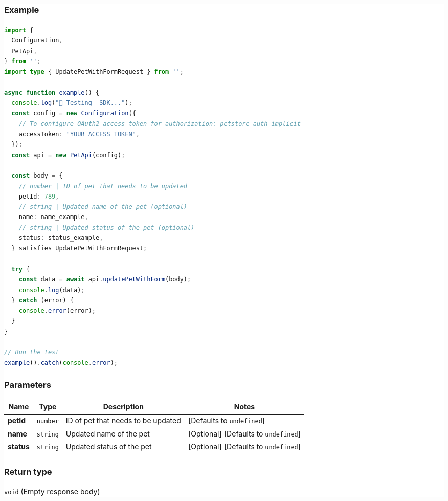 ### Example

```ts
import {
  Configuration,
  PetApi,
} from '';
import type { UpdatePetWithFormRequest } from '';

async function example() {
  console.log("🚀 Testing  SDK...");
  const config = new Configuration({ 
    // To configure OAuth2 access token for authorization: petstore_auth implicit
    accessToken: "YOUR ACCESS TOKEN",
  });
  const api = new PetApi(config);

  const body = {
    // number | ID of pet that needs to be updated
    petId: 789,
    // string | Updated name of the pet (optional)
    name: name_example,
    // string | Updated status of the pet (optional)
    status: status_example,
  } satisfies UpdatePetWithFormRequest;

  try {
    const data = await api.updatePetWithForm(body);
    console.log(data);
  } catch (error) {
    console.error(error);
  }
}

// Run the test
example().catch(console.error);
```

### Parameters


| Name | Type | Description  | Notes |
|------------- | ------------- | ------------- | -------------|
| **petId** | `number` | ID of pet that needs to be updated | [Defaults to `undefined`] |
| **name** | `string` | Updated name of the pet | [Optional] [Defaults to `undefined`] |
| **status** | `string` | Updated status of the pet | [Optional] [Defaults to `undefined`] |

### Return type

`void` (Empty response body)

